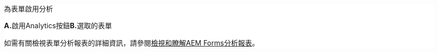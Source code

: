    為表單啟用分析

   **A.**&#x200B;啟用Analytics按鈕&#x200B;**B.**&#x200B;選取的表單

   如需有關檢視表單分析報表的詳細資訊，請參閱[檢視和瞭解AEM Forms分析報表](../../forms/using/view-understand-aem-forms-analytics-reports.md)。
